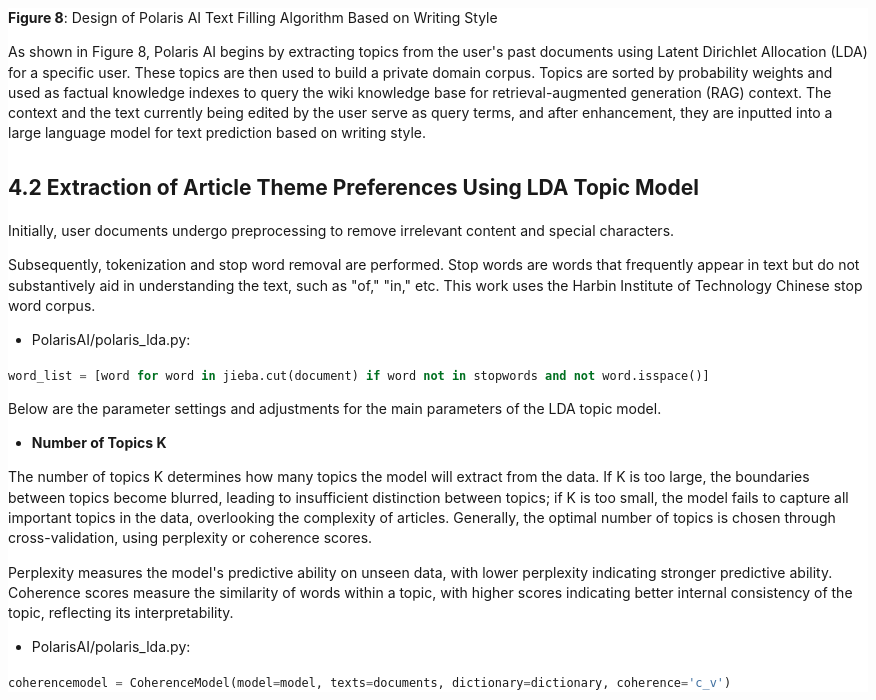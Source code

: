 **Figure 8**: Design of Polaris AI Text Filling Algorithm Based on Writing Style

As shown in Figure 8, Polaris AI begins by extracting topics from the user's past documents using Latent Dirichlet Allocation (LDA) for a specific user. These topics are then used to build a private domain corpus. Topics are sorted by probability weights and used as factual knowledge indexes to query the wiki knowledge base for retrieval-augmented generation (RAG) context. The context and the text currently being edited by the user serve as query terms, and after enhancement, they are inputted into a large language model for text prediction based on writing style.

## 4.2 Extraction of Article Theme Preferences Using LDA Topic Model

Initially, user documents undergo preprocessing to remove irrelevant content and special characters.

Subsequently, tokenization and stop word removal are performed. Stop words are words that frequently appear in text but do not substantively aid in understanding the text, such as "of," "in," etc. This work uses the Harbin Institute of Technology Chinese stop word corpus.

- PolarisAI/polaris_lda.py:
```python
word_list = [word for word in jieba.cut(document) if word not in stopwords and not word.isspace()]
```

Below are the parameter settings and adjustments for the main parameters of the LDA topic model.

- **Number of Topics K**

The number of topics K determines how many topics the model will extract from the data. If K is too large, the boundaries between topics become blurred, leading to insufficient distinction between topics; if K is too small, the model fails to capture all important topics in the data, overlooking the complexity of articles. Generally, the optimal number of topics is chosen through cross-validation, using perplexity or coherence scores.

Perplexity measures the model's predictive ability on unseen data, with lower perplexity indicating stronger predictive ability. Coherence scores measure the similarity of words within a topic, with higher scores indicating better internal consistency of the topic, reflecting its interpretability.

- PolarisAI/polaris_lda.py:
```python
coherencemodel = CoherenceModel(model=model, texts=documents, dictionary=dictionary, coherence='c_v')
```


[^1]: \[\] 新华社.
[^2]: \[\] Jobs S, Apple. iPhone to support third-party Web 2.0
[^3]: \[\] Ritchie R. App Store year zero: Unsweet web apps drove iPhone
[^4]: \[\] Russell A. Progressive web apps: Escaping tabs without losing
[^5]: \[\] Uber Technologies Inc. Uber官方网站\[EB/OL\]. \[访问日期:
[^6]: \[\] Tech Dummies Narendra L. UBER system design \| OLA system
[^7]: \[\]
[^8]: \[\] Loreto P, Braga J, Peixoto H, Machado J, Abelha A. Step
[^9]: \[\]
[^10]: \[\] 张京楣. 基于统计方法的文本风格分析研究\[D\].山东大学,2012.
[^11]: \[\] Hartmann R.R.K; Stock F.C. Dictionary of Language &
[^12]: \[\]
[^13]: \[\] 刘明勇. 基于写作风格学的作者识别技术研究\[D\].浙江大学,2014.
[^14]: \[\]
[^15]: \[\]
[^16]: \[\] 张伟.
[^17]: \[\]
[^18]: \[\] Huber S, Demetz L, Felderer M. A comparative study on the
[^19]: \[\] Notion.so. Notion Help & Reference Documents.
[^20]: \[\]
[^21]: \[\]飞书.飞书云文档商业版文档. 2024\[2024.4.22\].
[^22]: \[\]
[^23]: \[\] <https://chat.openai.com>.
[^24]: \[\] Yejin Bang, Samuel Cahyawijaya, Nayeon Lee, Wenliang Dai,
[^25]: \[\] Brown, T. B., Mann, B., Ryder, N., Subbiah, M., Kaplan, J.,
[^26]: \[\]
[^27]: \[\] Aizawa A. An information-theoretic perspective of tf-idf
[^28]: \[\] J. Ramos, "Using tf-idf to determine word relevance in
[^29]: \[\] Blei D, Ng A, Jordan M. Latent dirichlet allocation\[J\].
[^30]: \[\]
[^31]: \[\] 唐晓波, 向坤. 基于LDA模型和微博热度的热点挖掘\[J\].
[^32]: \[\] Heinrich G. Parameter estimation for text analysis\[R\].
[^33]: \[\] 徐谦, 周俊生, 陈家骏.
[^34]: \[\] Doucet A, Godsill S, Andrieu C. On sequential Monte Carlo
[^35]: \[\] Koller D, Friedman N. Probabilistic graphical models:
[^36]: \[\] IMANE（古韦斯） H A G .
[^37]: \[\]
[^38]: \[\] Lewis P, Perez E, Piktus A, 等. Retrieval-augmented
[^39]: \[\] W. Yu, D. Iter, S. Wang, Y. Xu, M. Ju, S. Sanyal, C. Zhu, M.
[^40]: \[\] Z. Shao, Y. Gong, Y. Shen, M. Huang, N. Duan, and W.
[^41]: \[\] Monigatti, L. Retrieval-Augmented Generation (RAG): From
[^42]: \[\] 黄浩军. 一种基于维基百科的文本分类算法\[D\]. 北京: 北京大学,
[^43]: \[\] Gabrilovich E, Markovitch S. Wikipedia-based semantic
[^44]: \[\] 刘懿霆.
[^45]: \[\] Gao Y, Xiong Y, Gao X, Jia K, Pan J, Bi Y, Dai Y, Sun J,
[^46]: \[\] Peng, W., Li, G., Jiang, Y., Wang, Z., Ou, D., Zeng, X., Xu,
[^47]: \[\] V. Blagojevi, "Enhancing rag pipelines in haystack:
[^48]: \[\]